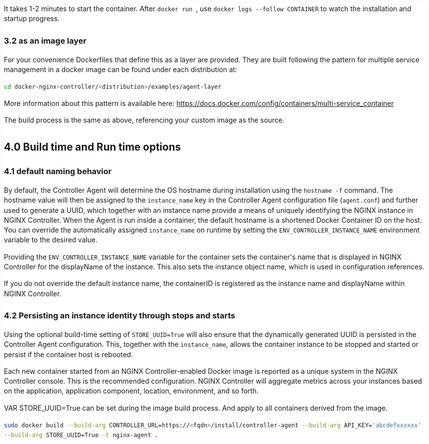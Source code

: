 It takes 1-2 minutes to start the container. After `docker run `, use `docker logs --follow CONTAINER` to watch the installation and startup progress.

### 3.2 as an image layer

For your convenience Dockerfiles that define this as a layer are provided.  They are built following the pattern for multiple service management in a docker image can be found under each distribution at:

```bash
cd docker-nginx-controller/<distribution>/examples/agent-layer
```

More information about this pattern is available here: https://docs.docker.com/config/containers/multi-service_container

The build process is the same as above, referencing your custom image as the source.

## 4.0 Build time and Run time options

### 4.1 default naming behavior

By default, the Controller Agent will determine the OS hostname during installation using the `hostname -f` command. The hostname value will then be assigned to the `instance_name` key in the Controller Agent configuration file (`agent.conf`) and further used to generate a UUID, which together with an instance name provide a means of uniquely identifying the NGINX instance in NGINX Controller. When the Agent is run inside a container, the default hostname is a shortened Docker Container ID on the host. You can override the automatically assigned `instance_name` on runtime by setting the `ENV_CONTROLLER_INSTANCE_NAME` environment variable to the desired value.

Providing the `ENV_CONTROLLER_INSTANCE_NAME` variable for the container sets the container's name that is displayed in NGINX Controller for the displayName of the instance. This also sets the instance object name, which is used in configuration references.

If you do not override the default instance name, the containerID is registered as the instance name and displayName within NGINX Controller.

### 4.2 Persisting an instance identity through stops and starts

Using the optional build-time setting of `STORE_UUID=True` will also ensure that the dynamically generated UUID is persisted in the Controller Agent configuration. This, together with the `instance_name`, allows the container instance to be stopped and started or persist if the container host is rebooted.

Each new container started from an NGINX Controller-enabled Docker image is reported as a unique system in the NGINX Controller console. This is the recommended configuration.  NGINX Controller will aggregate metrics across your instances based on the application, application component, location, environment, and so forth.

VAR STORE_UUID=True can be set during the image build process. And apply to all containers derived from the image.

```bash
sudo docker build --build-arg CONTROLLER_URL=https://<fqdn>/install/controller-agent --build-arg API_KEY='abcdefxxxxxx' --build-arg STORE_UUID=True -t nginx-agent .
```
